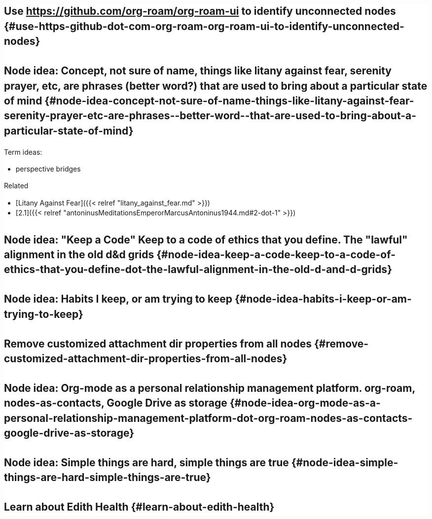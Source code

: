 
## Use <https://github.com/org-roam/org-roam-ui> to identify unconnected nodes {#use-https-github-dot-com-org-roam-org-roam-ui-to-identify-unconnected-nodes}


## Node idea: Concept, not sure of name, things like litany against fear, serenity prayer, etc, are phrases (better word?) that are used to bring about a particular state of mind {#node-idea-concept-not-sure-of-name-things-like-litany-against-fear-serenity-prayer-etc-are-phrases--better-word--that-are-used-to-bring-about-a-particular-state-of-mind}

Term ideas:

-   perspective bridges

Related

-   [Litany Against Fear]({{< relref "litany_against_fear.md" >}})
-   [2.1]({{< relref "antoninusMeditationsEmperorMarcusAntoninus1944.md#2-dot-1" >}})


## Node idea: "Keep a Code" Keep to a code of ethics that you define. The "lawful" alignment in the old d&amp;d grids {#node-idea-keep-a-code-keep-to-a-code-of-ethics-that-you-define-dot-the-lawful-alignment-in-the-old-d-and-d-grids}


## Node idea: Habits I keep, or am trying to keep {#node-idea-habits-i-keep-or-am-trying-to-keep}


## Remove customized attachment dir properties from all nodes {#remove-customized-attachment-dir-properties-from-all-nodes}


## Node idea: Org-mode as a personal relationship management platform. org-roam, nodes-as-contacts, Google Drive as storage {#node-idea-org-mode-as-a-personal-relationship-management-platform-dot-org-roam-nodes-as-contacts-google-drive-as-storage}


## Node idea: Simple things are hard, simple things are true {#node-idea-simple-things-are-hard-simple-things-are-true}


## Learn about Edith Health {#learn-about-edith-health}
